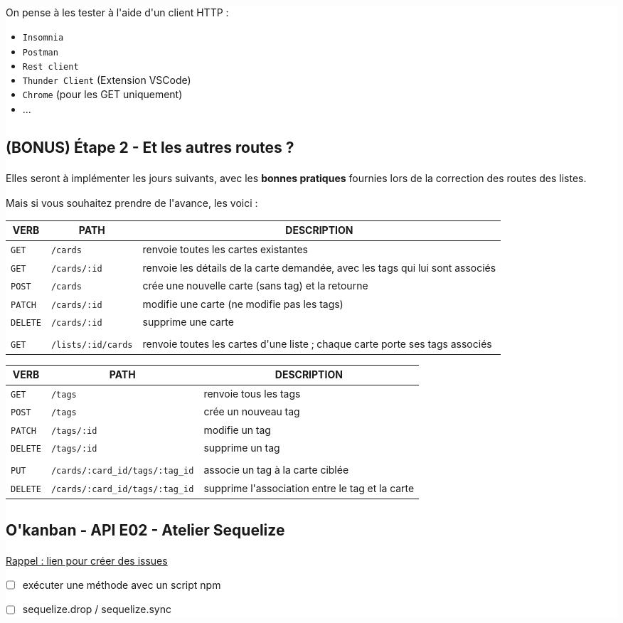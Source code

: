 On pense à les tester à l'aide d'un client HTTP :

- `Insomnia`
- `Postman`
- `Rest client`
- `Thunder Client` (Extension VSCode)
- `Chrome` (pour les GET uniquement)
- ...

## (BONUS) Étape 2 - Et les autres routes ?

Elles seront à implémenter les jours suivants, avec les **bonnes pratiques** fournies lors de la correction des routes des listes.

Mais si vous souhaitez prendre de l'avance, les voici :

| VERB     | PATH               | DESCRIPTION                                                                   |
|----------|--------------------|-------------------------------------------------------------------------------|
| `GET`    | `/cards`           | renvoie toutes les cartes existantes                                          |
| `GET`    | `/cards/:id`       | renvoie les détails de la carte demandée, avec les tags qui lui sont associés |
| `POST`   | `/cards`           | crée une nouvelle carte (sans tag) et la retourne                             |
| `PATCH`  | `/cards/:id`       | modifie une carte (ne modifie pas les tags)                                   |
| `DELETE` | `/cards/:id`       | supprime une carte                                                            |
|          |                    |                                                                               |
| `GET`    | `/lists/:id/cards` | renvoie toutes les cartes d'une liste ; chaque carte porte ses tags associés  |

| VERB     | PATH                           | DESCRIPTION                                     |
| -------- | ------------------------------ | ----------------------------------------------- |
| `GET`    | `/tags`                        | renvoie tous les tags                         |
| `POST`   | `/tags`                        | crée un nouveau tag                           |
| `PATCH`  | `/tags/:id`                    | modifie un tag                                |
| `DELETE` | `/tags/:id`                    | supprime un tag                               |
|          |                                |                                                 |
| `PUT`    | `/cards/:card_id/tags/:tag_id` | associe un tag à la carte ciblée                |
| `DELETE` | `/cards/:card_id/tags/:tag_id` | supprime l'association entre le tag et la carte |

## O'kanban - API E02 - Atelier Sequelize

[Rappel : lien pour créer des issues](https://github.com/O-clock-Quindim/Soutien-ateliers/issues)

- [ ] exécuter une méthode avec un script npm

- [ ] sequelize.drop / sequelize.sync
